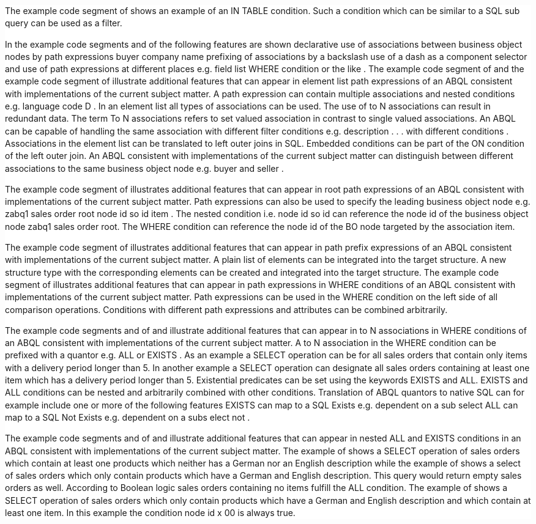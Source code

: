 The example code segment of shows an example of an IN TABLE condition. Such a condition which can be similar to a SQL sub query can be used as a filter.

In the example code segments and of the following features are shown declarative use of associations between business object nodes by path expressions buyer company name prefixing of associations by a backslash use of a dash as a component selector and use of path expressions at different places e.g. field list WHERE condition or the like . The example code segment of and the example code segment of illustrate additional features that can appear in element list path expressions of an ABQL consistent with implementations of the current subject matter. A path expression can contain multiple associations and nested conditions e.g. language code D . In an element list all types of associations can be used. The use of to N associations can result in redundant data. The term To N associations refers to set valued association in contrast to single valued associations. An ABQL can be capable of handling the same association with different filter conditions e.g. description . . . with different conditions . Associations in the element list can be translated to left outer joins in SQL. Embedded conditions can be part of the ON condition of the left outer join. An ABQL consistent with implementations of the current subject matter can distinguish between different associations to the same business object node e.g. buyer and seller .

The example code segment of illustrates additional features that can appear in root path expressions of an ABQL consistent with implementations of the current subject matter. Path expressions can also be used to specify the leading business object node e.g. zabq1 sales order root node id so id item . The nested condition i.e. node id so id can reference the node id of the business object node zabq1 sales order root. The WHERE condition can reference the node id of the BO node targeted by the association item.

The example code segment of illustrates additional features that can appear in path prefix expressions of an ABQL consistent with implementations of the current subject matter. A plain list of elements can be integrated into the target structure. A new structure type with the corresponding elements can be created and integrated into the target structure. The example code segment of illustrates additional features that can appear in path expressions in WHERE conditions of an ABQL consistent with implementations of the current subject matter. Path expressions can be used in the WHERE condition on the left side of all comparison operations. Conditions with different path expressions and attributes can be combined arbitrarily.

The example code segments and of and illustrate additional features that can appear in to N associations in WHERE conditions of an ABQL consistent with implementations of the current subject matter. A to N association in the WHERE condition can be prefixed with a quantor e.g. ALL or EXISTS . As an example a SELECT operation can be for all sales orders that contain only items with a delivery period longer than 5. In another example a SELECT operation can designate all sales orders containing at least one item which has a delivery period longer than 5. Existential predicates can be set using the keywords EXISTS and ALL. EXISTS and ALL conditions can be nested and arbitrarily combined with other conditions. Translation of ABQL quantors to native SQL can for example include one or more of the following features EXISTS can map to a SQL Exists e.g. dependent on a sub select ALL can map to a SQL Not Exists e.g. dependent on a subs elect not .

The example code segments and of and illustrate additional features that can appear in nested ALL and EXISTS conditions in an ABQL consistent with implementations of the current subject matter. The example of shows a SELECT operation of sales orders which contain at least one products which neither has a German nor an English description while the example of shows a select of sales orders which only contain products which have a German and English description. This query would return empty sales orders as well. According to Boolean logic sales orders containing no items fulfill the ALL condition. The example of shows a SELECT operation of sales orders which only contain products which have a German and English description and which contain at least one item. In this example the condition node id x 00 is always true.
